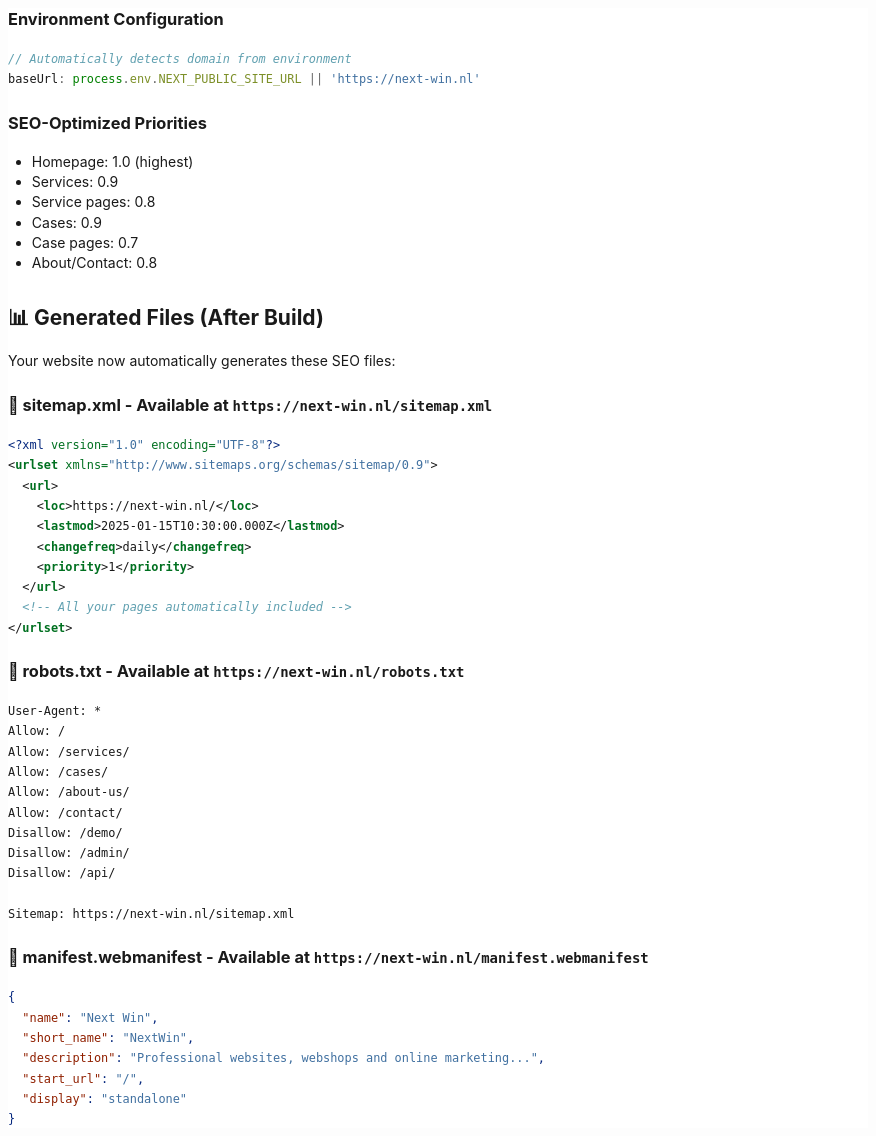 ### **Environment Configuration**
```typescript
// Automatically detects domain from environment
baseUrl: process.env.NEXT_PUBLIC_SITE_URL || 'https://next-win.nl'
```

### **SEO-Optimized Priorities**
- Homepage: 1.0 (highest)
- Services: 0.9 
- Service pages: 0.8
- Cases: 0.9
- Case pages: 0.7
- About/Contact: 0.8

## 📊 Generated Files (After Build)

Your website now automatically generates these SEO files:

### **📄 sitemap.xml** - Available at `https://next-win.nl/sitemap.xml`
```xml
<?xml version="1.0" encoding="UTF-8"?>
<urlset xmlns="http://www.sitemaps.org/schemas/sitemap/0.9">
  <url>
    <loc>https://next-win.nl/</loc>
    <lastmod>2025-01-15T10:30:00.000Z</lastmod>
    <changefreq>daily</changefreq>
    <priority>1</priority>
  </url>
  <!-- All your pages automatically included -->
</urlset>
```

### **🤖 robots.txt** - Available at `https://next-win.nl/robots.txt`
```
User-Agent: *
Allow: /
Allow: /services/
Allow: /cases/
Allow: /about-us/
Allow: /contact/
Disallow: /demo/
Disallow: /admin/
Disallow: /api/

Sitemap: https://next-win.nl/sitemap.xml
```

### **📱 manifest.webmanifest** - Available at `https://next-win.nl/manifest.webmanifest`
```json
{
  "name": "Next Win",
  "short_name": "NextWin",
  "description": "Professional websites, webshops and online marketing...",
  "start_url": "/",
  "display": "standalone"
}
```

